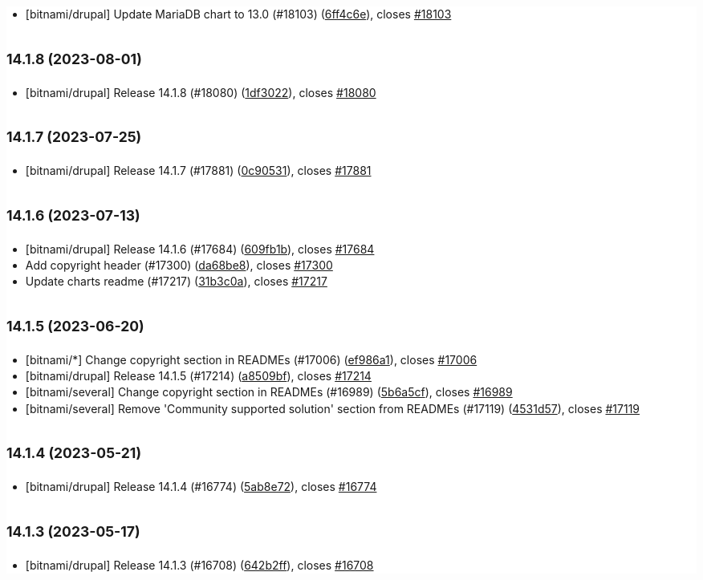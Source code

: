 * [bitnami/drupal] Update MariaDB chart to 13.0 (#18103) ([6ff4c6e](https://github.com/bitnami/charts/commit/6ff4c6ede31491340de89d92ea13b1129f3200a0)), closes [#18103](https://github.com/bitnami/charts/issues/18103)

## <small>14.1.8 (2023-08-01)</small>

* [bitnami/drupal] Release 14.1.8 (#18080) ([1df3022](https://github.com/bitnami/charts/commit/1df302290c92222f1ae359a472470769f2d09a68)), closes [#18080](https://github.com/bitnami/charts/issues/18080)

## <small>14.1.7 (2023-07-25)</small>

* [bitnami/drupal] Release 14.1.7 (#17881) ([0c90531](https://github.com/bitnami/charts/commit/0c90531cc4ef20927ff0af3bb779b764717c8b25)), closes [#17881](https://github.com/bitnami/charts/issues/17881)

## <small>14.1.6 (2023-07-13)</small>

* [bitnami/drupal] Release 14.1.6 (#17684) ([609fb1b](https://github.com/bitnami/charts/commit/609fb1be8a672b6ee2d1edcdac675d9610d66c04)), closes [#17684](https://github.com/bitnami/charts/issues/17684)
* Add copyright header (#17300) ([da68be8](https://github.com/bitnami/charts/commit/da68be8e951225133c7dfb572d5101ca3d61c5ae)), closes [#17300](https://github.com/bitnami/charts/issues/17300)
* Update charts readme (#17217) ([31b3c0a](https://github.com/bitnami/charts/commit/31b3c0afd968ff4429107e34101f7509e6a0e913)), closes [#17217](https://github.com/bitnami/charts/issues/17217)

## <small>14.1.5 (2023-06-20)</small>

* [bitnami/*] Change copyright section in READMEs (#17006) ([ef986a1](https://github.com/bitnami/charts/commit/ef986a1605241102b3dcafe9fd8089e6fc1201ad)), closes [#17006](https://github.com/bitnami/charts/issues/17006)
* [bitnami/drupal] Release 14.1.5 (#17214) ([a8509bf](https://github.com/bitnami/charts/commit/a8509bf78f1945aa60bb207fab5615362e867b76)), closes [#17214](https://github.com/bitnami/charts/issues/17214)
* [bitnami/several] Change copyright section in READMEs (#16989) ([5b6a5cf](https://github.com/bitnami/charts/commit/5b6a5cfb7625a751848a2e5cd796bd7278f406ca)), closes [#16989](https://github.com/bitnami/charts/issues/16989)
* [bitnami/several] Remove 'Community supported solution' section from READMEs (#17119) ([4531d57](https://github.com/bitnami/charts/commit/4531d571914e970fe4cef19ae00a9fa4cc038f47)), closes [#17119](https://github.com/bitnami/charts/issues/17119)

## <small>14.1.4 (2023-05-21)</small>

* [bitnami/drupal] Release 14.1.4 (#16774) ([5ab8e72](https://github.com/bitnami/charts/commit/5ab8e724d741785dcafbc32f2d57ed15a9446047)), closes [#16774](https://github.com/bitnami/charts/issues/16774)

## <small>14.1.3 (2023-05-17)</small>

* [bitnami/drupal] Release 14.1.3 (#16708) ([642b2ff](https://github.com/bitnami/charts/commit/642b2ff445963e828e4ecb752ee9f2be4f144b1b)), closes [#16708](https://github.com/bitnami/charts/issues/16708)

